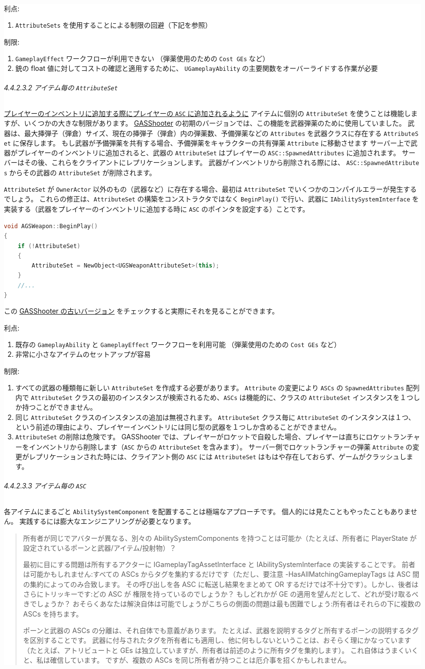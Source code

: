 利点:
1. `AttributeSets` を使用することによる制限の回避（下記を参照）

制限:
1. `GameplayEffect` ワークフローが利用できない （弾薬使用のための `Cost GEs` など）
1. 銃の float 値に対してコストの確認と適用するために、 `UGameplayAbility` の主要関数をオーバーライドする作業が必要

<a name="concepts-as-design-itemattributes-attributeset"></a>

###### 4.4.2.3.2 アイテム毎の `AttributeSet`

[プレイヤーのインベントリに追加する際にプレイヤーの `ASC` に追加されるように](#concepts-as-design-addremoveruntime) アイテムに個別の `AttributeSet` を使うことは機能しますが、いくつかの大きな制限があります。 [GASShooter](https://github.com/tranek/GASShooter) の初期のバージョンでは、この機能を武器弾薬のために使用していました。 武器は、最大挿弾子（弾倉）サイズ、現在の挿弾子（弾倉）内の弾薬数、予備弾薬などの `Attributes` を武器クラスに存在する `AttributeSet` に保存します。 もし武器が予備弾薬を共有する場合、予備弾薬をキャラクターの共有弾薬 `Attribute` に移動させます サーバー上で武器がプレイヤーのインベントリに追加されると、武器の `AttributeSet` はプレイヤーの `ASC::SpawnedAttributes` に追加されます。 サーバーはその後、これらをクライアントにレプリケーションします。 武器がインベントリから削除される際には、 `ASC::SpawnedAttributes` からその武器の `AttributeSet` が削除されます。

`AttributeSet` が `OwnerActor` 以外のもの（武器など）に存在する場合、最初は `AttributeSet` でいくつかのコンパイルエラーが発生するでしょう。 これらの修正は、`AttributeSet` の構築をコンストラクタではなく `BeginPlay()` で行い、武器に `IAbilitySystemInterface` を実装する（武器をプレイヤーのインベントリに追加する時に `ASC` のポインタを設定する）ことです。

```c++
void AGSWeapon::BeginPlay()
{
	if (!AttributeSet)
	{
		AttributeSet = NewObject<UGSWeaponAttributeSet>(this);
	}
	//...
}
```

この [GASShooter の古いバージョン](https://github.com/tranek/GASShooter/tree/df5949d0dd992bd3d76d4a728f370f2e2c827735) をチェックすると実際にそれを見ることができます。

利点:
1. 既存の `GameplayAbility` と `GameplayEffect` ワークフローを利用可能 （弾薬使用のための `Cost GEs` など）
1. 非常に小さなアイテムのセットアップが容易

制限:
1. すべての武器の種類毎に新しい `AttributeSet` を作成する必要があります。 `Attribute` の変更により `ASCs` の `SpawnedAttributes` 配列内で `AttributeSet` クラスの最初のインスタンスが検索されるため、`ASCs` は機能的に、クラスの `AttributeSet` インスタンスを１つしか持つことができません。
1. 同じ `AttributeSet` クラスのインスタンスの追加は無視されます。 `AttributeSet` クラス毎に `AttributeSet` のインスタンスは１つ、という前述の理由により、プレイヤーインベントリには同じ型の武器を１つしか含めることができません。
1. `AttributeSet` の削除は危険です。 GASShooter では、プレイヤーがロケットで自殺した場合、プレイヤーは直ちにロケットランチャーをインベントリから削除します（`ASC` からの `AttributeSet` を含みます）。 サーバー側でロケットランチャーの弾薬 `Attribute` の変更がレプリケーションされた時には、クライアント側の `ASC` には `AttributeSet` はもはや存在しておらず、ゲームがクラッシュします。

<a name="concepts-as-design-itemattributes-asc"></a>

###### 4.4.2.3.3 アイテム毎の `ASC`

各アイテムにまるごと `AbilitySystemComponent` を配置することは極端なアプローチです。 個人的には見たこともやったこともありません。 実践するには膨大なエンジニアリングが必要となります。

> 所有者が同じでアバターが異なる、別々の AbilitySystemComponents を持つことは可能か（たとえば、所有者に PlayerState が設定されているポーンと武器/アイテム/投射物）？
> 
> 最初に目にする問題は所有するアクターに IGameplayTagAssetInterface と IAbilitySystemInterface の実装することです。
前者は可能かもしれません:すべての ASCs からタグを集約するだけです（ただし、要注意 -HasAllMatchingGameplayTags は ASC 間の集約によってのみ合致します。 その呼び出しを各 ASC に転送し結果をまとめて OR するだけでは不十分です）。しかし、後者はさらにトリッキーです:どの ASC が 権限を持っているのでしょうか？ もしどれかが GE の適用を望んだとして、どれが受け取るべきでしょうか？ おそらくあなたは解決自体は可能でしょうがこちらの側面の問題は最も困難でしょう:所有者はそれらの下に複数の ASCs を持ちます。
> 
> ポーンと武器の ASCs の分離は、それ自体でも意義があります。 たとえば、武器を説明するタグと所有するポーンの説明するタグを区別することです。 武器に付与されたタグを所有者にも適用し、他に何もしないということは、おそらく理にかなっています（たとえば、アトリビュートと GEs は独立していますが、所有者は前述のように所有タグを集約します）。 これ自体はうまくいくと、私は確信しています。 ですが、複数の ASCs を同じ所有者が持つことは厄介事を招くかもしれません。
